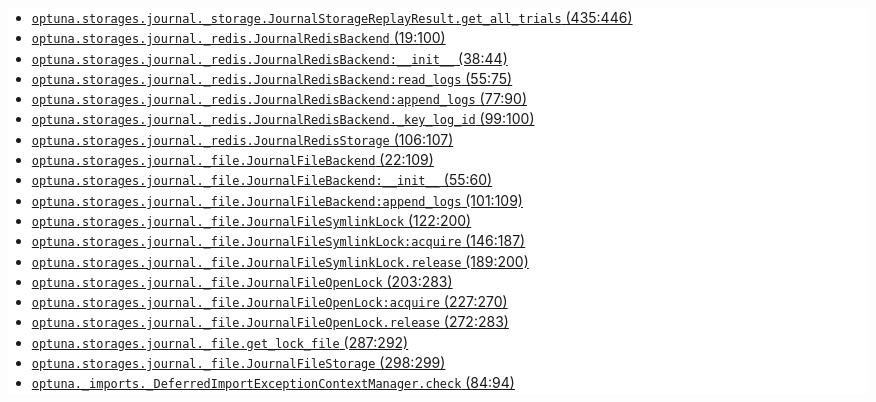 - <a href="https://github.com/optuna/optuna/blob/master/optuna/storages/journal/_storage.py#L435-L446" target="_blank" rel="noopener noreferrer">`optuna.storages.journal._storage.JournalStorageReplayResult.get_all_trials` (435:446)</a>
- <a href="https://github.com/optuna/optuna/blob/master/optuna/storages/journal/_redis.py#L19-L100" target="_blank" rel="noopener noreferrer">`optuna.storages.journal._redis.JournalRedisBackend` (19:100)</a>
- <a href="https://github.com/optuna/optuna/blob/master/optuna/storages/journal/_redis.py#L38-L44" target="_blank" rel="noopener noreferrer">`optuna.storages.journal._redis.JournalRedisBackend:__init__` (38:44)</a>
- <a href="https://github.com/optuna/optuna/blob/master/optuna/storages/journal/_redis.py#L55-L75" target="_blank" rel="noopener noreferrer">`optuna.storages.journal._redis.JournalRedisBackend:read_logs` (55:75)</a>
- <a href="https://github.com/optuna/optuna/blob/master/optuna/storages/journal/_redis.py#L77-L90" target="_blank" rel="noopener noreferrer">`optuna.storages.journal._redis.JournalRedisBackend:append_logs` (77:90)</a>
- <a href="https://github.com/optuna/optuna/blob/master/optuna/storages/journal/_redis.py#L99-L100" target="_blank" rel="noopener noreferrer">`optuna.storages.journal._redis.JournalRedisBackend._key_log_id` (99:100)</a>
- <a href="https://github.com/optuna/optuna/blob/master/optuna/storages/journal/_redis.py#L106-L107" target="_blank" rel="noopener noreferrer">`optuna.storages.journal._redis.JournalRedisStorage` (106:107)</a>
- <a href="https://github.com/optuna/optuna/blob/master/optuna/storages/journal/_file.py#L22-L109" target="_blank" rel="noopener noreferrer">`optuna.storages.journal._file.JournalFileBackend` (22:109)</a>
- <a href="https://github.com/optuna/optuna/blob/master/optuna/storages/journal/_file.py#L55-L60" target="_blank" rel="noopener noreferrer">`optuna.storages.journal._file.JournalFileBackend:__init__` (55:60)</a>
- <a href="https://github.com/optuna/optuna/blob/master/optuna/storages/journal/_file.py#L101-L109" target="_blank" rel="noopener noreferrer">`optuna.storages.journal._file.JournalFileBackend:append_logs` (101:109)</a>
- <a href="https://github.com/optuna/optuna/blob/master/optuna/storages/journal/_file.py#L122-L200" target="_blank" rel="noopener noreferrer">`optuna.storages.journal._file.JournalFileSymlinkLock` (122:200)</a>
- <a href="https://github.com/optuna/optuna/blob/master/optuna/storages/journal/_file.py#L146-L187" target="_blank" rel="noopener noreferrer">`optuna.storages.journal._file.JournalFileSymlinkLock:acquire` (146:187)</a>
- <a href="https://github.com/optuna/optuna/blob/master/optuna/storages/journal/_file.py#L189-L200" target="_blank" rel="noopener noreferrer">`optuna.storages.journal._file.JournalFileSymlinkLock.release` (189:200)</a>
- <a href="https://github.com/optuna/optuna/blob/master/optuna/storages/journal/_file.py#L203-L283" target="_blank" rel="noopener noreferrer">`optuna.storages.journal._file.JournalFileOpenLock` (203:283)</a>
- <a href="https://github.com/optuna/optuna/blob/master/optuna/storages/journal/_file.py#L227-L270" target="_blank" rel="noopener noreferrer">`optuna.storages.journal._file.JournalFileOpenLock:acquire` (227:270)</a>
- <a href="https://github.com/optuna/optuna/blob/master/optuna/storages/journal/_file.py#L272-L283" target="_blank" rel="noopener noreferrer">`optuna.storages.journal._file.JournalFileOpenLock.release` (272:283)</a>
- <a href="https://github.com/optuna/optuna/blob/master/optuna/storages/journal/_file.py#L287-L292" target="_blank" rel="noopener noreferrer">`optuna.storages.journal._file.get_lock_file` (287:292)</a>
- <a href="https://github.com/optuna/optuna/blob/master/optuna/storages/journal/_file.py#L298-L299" target="_blank" rel="noopener noreferrer">`optuna.storages.journal._file.JournalFileStorage` (298:299)</a>
- <a href="https://github.com/optuna/optuna/blob/master/optuna/_imports.py#L84-L94" target="_blank" rel="noopener noreferrer">`optuna._imports._DeferredImportExceptionContextManager.check` (84:94)</a>
